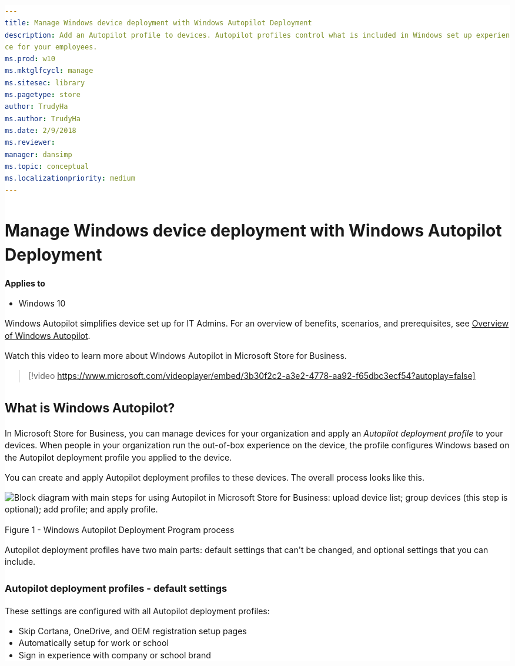 ```yaml
---
title: Manage Windows device deployment with Windows Autopilot Deployment
description: Add an Autopilot profile to devices. Autopilot profiles control what is included in Windows set up experience for your employees.
ms.prod: w10
ms.mktglfcycl: manage
ms.sitesec: library
ms.pagetype: store
author: TrudyHa
ms.author: TrudyHa
ms.date: 2/9/2018
ms.reviewer: 
manager: dansimp
ms.topic: conceptual
ms.localizationpriority: medium
---
```


# Manage Windows device deployment with Windows Autopilot Deployment

**Applies to**
-   Windows 10

Windows Autopilot simplifies device set up for IT Admins. For an overview of benefits, scenarios, and prerequisites, see [Overview of Windows Autopilot](/windows/deployment/windows-autopilot/windows-10-autopilot).

Watch this video to learn more about Windows Autopilot in Microsoft Store for Business. </br>

> [!video https://www.microsoft.com/videoplayer/embed/3b30f2c2-a3e2-4778-aa92-f65dbc3ecf54?autoplay=false]

## What is Windows Autopilot?
In Microsoft Store for Business, you can manage devices for your organization and apply an *Autopilot deployment profile* to your devices. When people in your organization run the out-of-box experience on the device, the profile configures Windows based on the Autopilot deployment profile you applied to the device.

You can create and apply Autopilot deployment profiles to these devices. The overall process looks like this.

![Block diagram with main steps for using Autopilot in Microsoft Store for Business: upload device list; group devices (this step is optional); add profile; and apply profile.](images/autopilot-process.png)

Figure 1 - Windows Autopilot Deployment Program process

Autopilot deployment profiles have two main parts: default settings that can't be changed, and optional settings that you can include.

### Autopilot deployment profiles - default settings
These settings are configured with all Autopilot deployment profiles:
- Skip Cortana, OneDrive, and OEM registration setup pages
- Automatically setup for work or school
- Sign in experience with company or school brand
